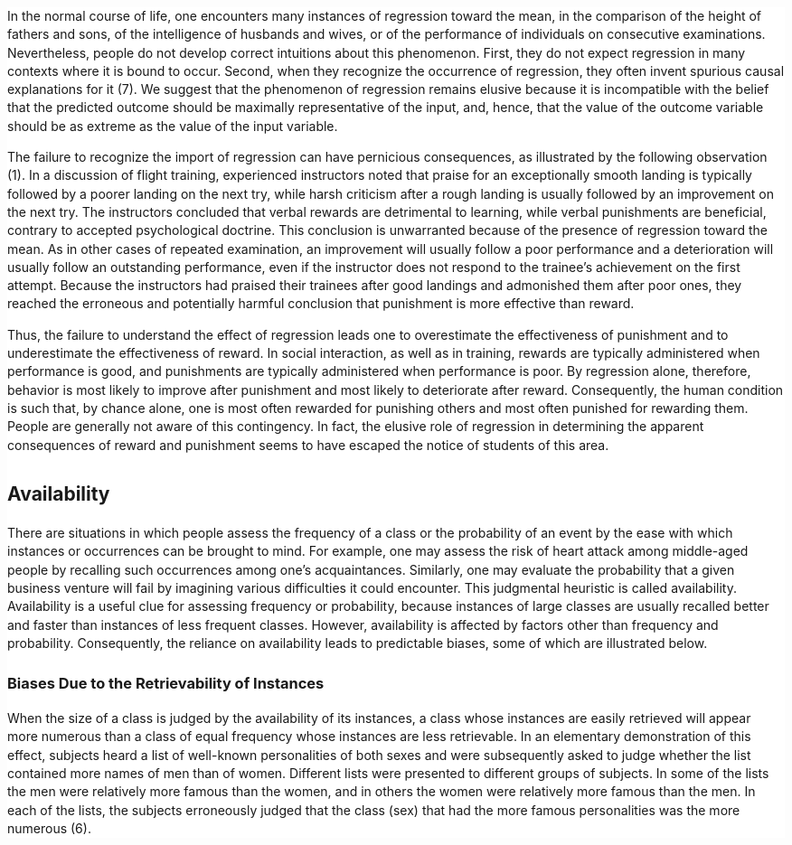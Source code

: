 In the normal course of life, one encounters many instances of regression toward the mean, in the comparison of the height of fathers and sons, of the intelligence of husbands and wives, or of the performance of individuals on consecutive examinations. Nevertheless, people do not develop correct intuitions about this phenomenon. First, they do not expect regression in many contexts where it is bound to occur. Second, when they recognize the occurrence of regression, they often invent spurious causal explanations for it (7). We suggest that the phenomenon of regression remains elusive because it is incompatible with the belief that the predicted outcome should be maximally representative of the input, and, hence, that the value of the outcome variable should be as extreme as the value of the input variable. 


The failure to recognize the import of regression can have pernicious consequences, as illustrated by the following observation (1). In a discussion of flight training, experienced instructors noted that praise for an exceptionally smooth landing is typically followed by a poorer landing on the next try, while harsh criticism after a rough landing is usually followed by an improvement on the next try. The instructors concluded that verbal rewards are detrimental to learning, while verbal punishments are beneficial, contrary to accepted psychological doctrine. This conclusion is unwarranted because of the presence of regression toward the mean. <span class="mark">As in other cases of repeated examination, an improvement will usually follow a poor performance and a deterioration will usually follow an outstanding performance, even if the instructor does not respond to the trainee’s achievement on the first attempt. Because the instructors had praised their trainees after good landings and admonished them after poor ones, they reached the erroneous and potentially harmful conclusion that punishment is more effective than reward.</span>

Thus, the failure to understand the effect of regression leads one to overestimate the effectiveness of punishment and to underestimate the effectiveness of reward. In social interaction, as well as in training, rewards are typically administered when performance is good, and punishments are typically administered when performance is poor. By regression alone, therefore, behavior is most likely to improve after punishment and most likely to deteriorate after reward. Consequently, the human condition is such that, by chance alone, one is most often rewarded for punishing others and most often punished for rewarding them. People are generally not aware of this contingency. In fact, the elusive role of regression in determining the apparent consequences of reward and punishment seems to have escaped the notice of students of this area. 

## Availability

<span class="mark">There are situations in which people assess the frequency of a class or the probability of an event by the ease with which instances or occurrences can be brought to mind. For example, one may assess the risk of heart attack among middle-aged people by recalling such occurrences among one’s acquaintances. Similarly, one may evaluate the probability that a given business venture will fail by imagining various difficulties it could encounter. This judgmental heuristic is called availability.</span> Availability is a useful clue for assessing frequency or probability, because instances of large classes are usually recalled better and faster than instances of less frequent classes. However, availability is affected by factors other than frequency and probability. Consequently, the reliance on availability leads to predictable biases, some of which are illustrated below. 

### Biases Due to the Retrievability of Instances

<span class="mark">When the size of a class is judged by the availability of its instances, a class whose instances are easily retrieved will appear more numerous than a class of equal frequency whose instances are less retrievable.</span> In an elementary demonstration of this effect, subjects heard a list of well-known personalities of both sexes and were subsequently asked to judge whether the list contained more names of men than of women. Different lists were presented to different groups of subjects. In some of the lists the men were relatively more famous than the women, and in others the women were relatively more famous than the men. In each of the lists, the subjects erroneously judged that the class (sex) that had the more famous personalities was the more numerous (6). 
